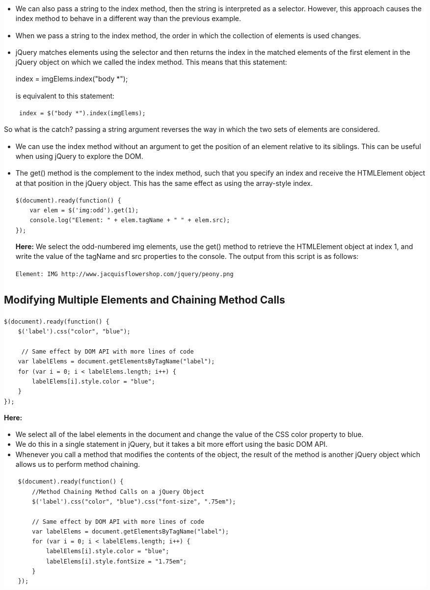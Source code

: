 - We can also pass a string to the index method, then the string is interpreted as a selector.
However, this approach causes the index method to behave in a different way than the previous example.
- When we pass a string to the index method, the order in which the collection of elements is used changes.
- jQuery matches elements using the selector and then returns the index in the matched elements of the first element in the jQuery object on which we called the index method.
This means that this statement:

    index = imgElems.index("body *");

    is equivalent to this statement:

   ` index = $("body *").index(imgElems);`

So what is the catch? passing a string argument reverses the way in which the two sets of elements are considered.
- We can use the index method without an argument to get the position of an element relative to its siblings. This can be useful when using jQuery to explore the DOM.
- The get() method is the complement to the index method, such that you specify an index and receive the HTMLElement object at that position in the jQuery object. This has the same effect as using the array-style index.
    ```
    $(document).ready(function() {
    	var elem = $('img:odd').get(1);
    	console.log("Element: " + elem.tagName + " " + elem.src);
    });
    ```
    **Here:**
We select the odd-numbered img elements, use the get() method to retrieve the HTMLElement object at index 1, and write the value of the tagName and src properties to the console. The output from this script is as follows:

    `Element: IMG http://www.jacquisflowershop.com/jquery/peony.png`

## Modifying Multiple Elements and Chaining Method Calls
    $(document).ready(function() {
        $('label').css("color", "blue");
    
         // Same effect by DOM API with more lines of code
        var labelElems = document.getElementsByTagName("label");
        for (var i = 0; i < labelElems.length; i++) {
            labelElems[i].style.color = "blue";
        }
    });

**Here:**
- We select all of the label elements in the document and change the value of the CSS color property to blue.
- We do this in a single statement in jQuery, but it takes a bit more effort using the basic DOM API.
- Whenever you call a method that modifies the contents of the object, the result of the method is another jQuery object which allows us to perform method chaining.
```
    $(document).ready(function() {
    	//Method Chaining Method Calls on a jQuery Object
        $('label').css("color", "blue").css("font-size", ".75em");
    
        // Same effect by DOM API with more lines of code
        var labelElems = document.getElementsByTagName("label");
        for (var i = 0; i < labelElems.length; i++) {
            labelElems[i].style.color = "blue";
            labelElems[i].style.fontSize = "1.75em";
        }
    });
```